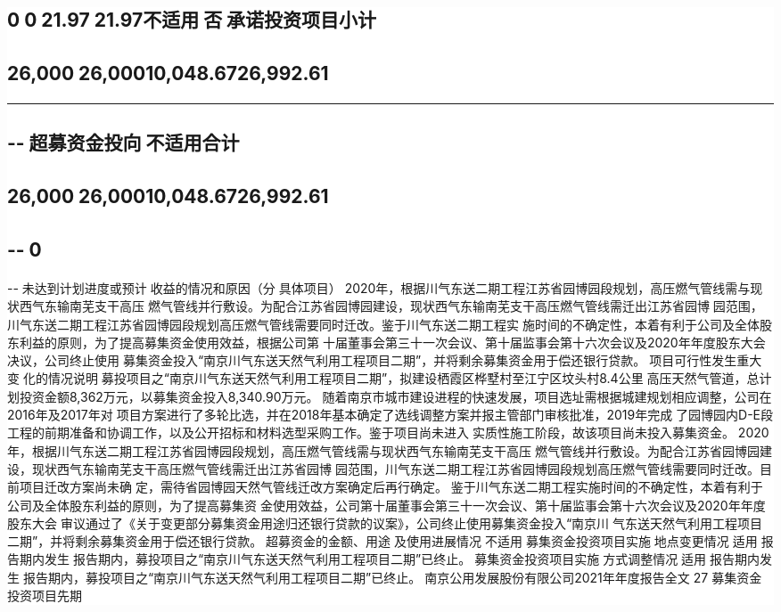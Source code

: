 0
0
21.97
21.97不适用
否
承诺投资项目小计
--
26,000
26,00010,048.6726,992.61
--
----
--
超募资金投向
不适用合计
--
26,000
26,00010,048.6726,992.61
--
--
0
--
--
未达到计划进度或预计
收益的情况和原因（分
具体项目）
2020年，根据川气东送二期工程江苏省园博园段规划，高压燃气管线需与现状西气东输南芜支干高压
燃气管线并行敷设。为配合江苏省园博园建设，现状西气东输南芜支干高压燃气管线需迁出江苏省园博
园范围，川气东送二期工程江苏省园博园段规划高压燃气管线需要同时迁改。鉴于川气东送二期工程实
施时间的不确定性，本着有利于公司及全体股东利益的原则，为了提高募集资金使用效益，根据公司第
十届董事会第三十一次会议、第十届监事会第十六次会议及2020年年度股东大会决议，公司终止使用
募集资金投入“南京川气东送天然气利用工程项目二期”，并将剩余募集资金用于偿还银行贷款。
项目可行性发生重大变
化的情况说明
募投项目之“南京川气东送天然气利用工程项目二期”，拟建设栖霞区桦墅村至江宁区坟头村8.4公里
高压天然气管道，总计划投资金额8,362万元，以募集资金投入8,340.90万元。
随着南京市城市建设进程的快速发展，项目选址需根据城建规划相应调整，公司在2016年及2017年对
项目方案进行了多轮比选，并在2018年基本确定了选线调整方案并报主管部门审核批准，2019年完成
了园博园内D-E段工程的前期准备和协调工作，以及公开招标和材料选型采购工作。鉴于项目尚未进入
实质性施工阶段，故该项目尚未投入募集资金。
2020年，根据川气东送二期工程江苏省园博园段规划，高压燃气管线需与现状西气东输南芜支干高压
燃气管线并行敷设。为配合江苏省园博园建设，现状西气东输南芜支干高压燃气管线需迁出江苏省园博
园范围，川气东送二期工程江苏省园博园段规划高压燃气管线需要同时迁改。目前项目迁改方案尚未确
定，需待省园博园天然气管线迁改方案确定后再行确定。
鉴于川气东送二期工程实施时间的不确定性，本着有利于公司及全体股东利益的原则，为了提高募集资
金使用效益，公司第十届董事会第三十一次会议、第十届监事会第十六次会议及2020年年度股东大会
审议通过了《关于变更部分募集资金用途归还银行贷款的议案》，公司终止使用募集资金投入“南京川
气东送天然气利用工程项目二期”，并将剩余募集资金用于偿还银行贷款。
超募资金的金额、用途
及使用进展情况
不适用
募集资金投资项目实施
地点变更情况
适用
报告期内发生
报告期内，募投项目之“南京川气东送天然气利用工程项目二期”已终止。
募集资金投资项目实施
方式调整情况
适用
报告期内发生
报告期内，募投项目之“南京川气东送天然气利用工程项目二期”已终止。
南京公用发展股份有限公司2021年年度报告全文
27
募集资金投资项目先期